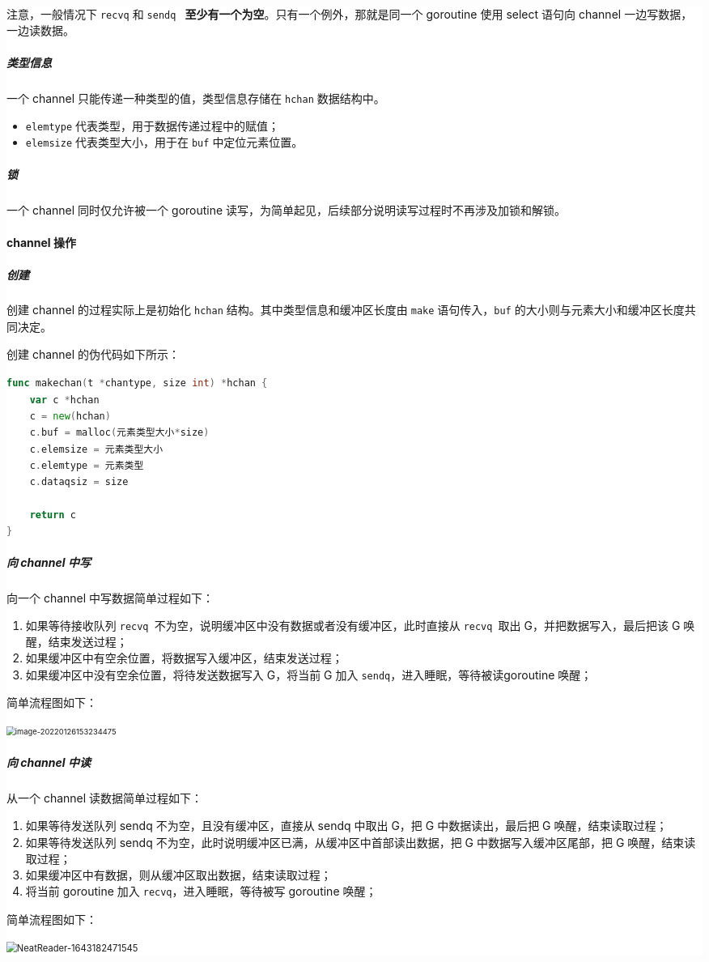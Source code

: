 注意，一般情况下 `recvq` 和 `sendq ` **至少有一个为空**。只有一个例外，那就是同一个 goroutine 使用 select 语句向 channel 一边写数据，一边读数据。

##### 类型信息

一个 channel 只能传递一种类型的值，类型信息存储在 `hchan` 数据结构中。

- `elemtype` 代表类型，用于数据传递过程中的赋值；
- `elemsize` 代表类型大小，用于在 `buf` 中定位元素位置。

##### 锁

一个 channel 同时仅允许被一个 goroutine 读写，为简单起见，后续部分说明读写过程时不再涉及加锁和解锁。

#### channel 操作

##### 创建

创建 channel 的过程实际上是初始化 `hchan` 结构。其中类型信息和缓冲区长度由 `make` 语句传入，`buf` 的大小则与元素大小和缓冲区长度共同决定。

创建 channel 的伪代码如下所示：

```go
func makechan(t *chantype, size int) *hchan {
    var c *hchan
    c = new(hchan)
    c.buf = malloc(元素类型大小*size)
    c.elemsize = 元素类型大小
    c.elemtype = 元素类型
    c.dataqsiz = size

    return c
}
```

##### 向 channel 中写

向一个 channel 中写数据简单过程如下：

1. 如果等待接收队列 `recvq `不为空，说明缓冲区中没有数据或者没有缓冲区，此时直接从 `recvq `取出 G，并把数据写入，最后把该 G 唤醒，结束发送过程；
2. 如果缓冲区中有空余位置，将数据写入缓冲区，结束发送过程；
3. 如果缓冲区中没有空余位置，将待发送数据写入 G，将当前 G 加入 `sendq`，进入睡眠，等待被读goroutine 唤醒；

简单流程图如下：

<img src="https://markdown-1303167219.cos.ap-shanghai.myqcloud.com/image-20220126153234475.png" alt="image-20220126153234475" style="zoom:67%;" />

##### 向 channel 中读

从一个 channel 读数据简单过程如下：

1. 如果等待发送队列 sendq 不为空，且没有缓冲区，直接从 sendq 中取出 G，把 G 中数据读出，最后把 G 唤醒，结束读取过程；
2. 如果等待发送队列 sendq 不为空，此时说明缓冲区已满，从缓冲区中首部读出数据，把 G 中数据写入缓冲区尾部，把 G 唤醒，结束读取过程；
3. 如果缓冲区中有数据，则从缓冲区取出数据，结束读取过程；
4. 将当前 goroutine 加入 `recvq`，进入睡眠，等待被写 goroutine 唤醒；

简单流程图如下：

<img src="https://markdown-1303167219.cos.ap-shanghai.myqcloud.com/NeatReader-1643182471545.png" alt="NeatReader-1643182471545" style="zoom: 80%;" />
